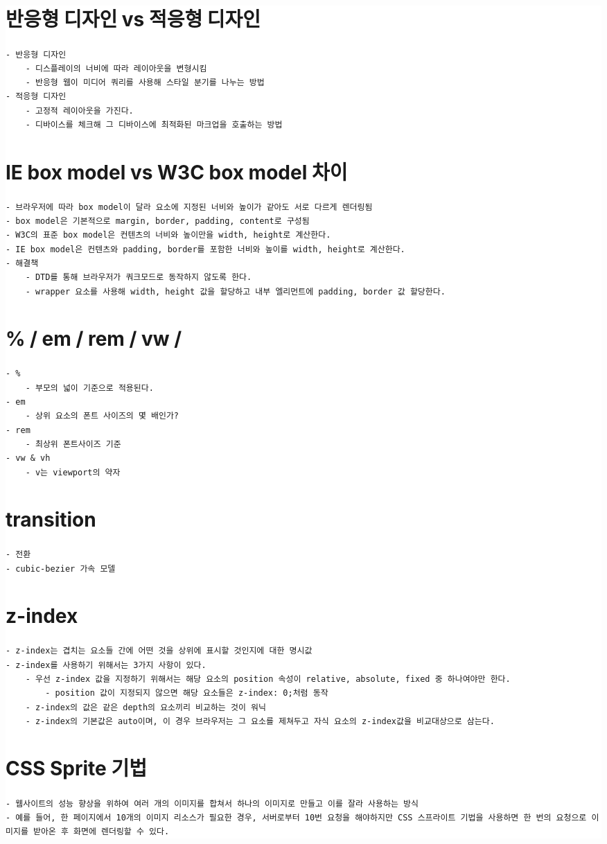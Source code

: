 # 반응형 디자인 vs 적응형 디자인
    - 반응형 디자인
        - 디스플레이의 너비에 따라 레이아웃을 변형시킴
        - 반응형 웹이 미디어 쿼리를 사용해 스타일 분기를 나누는 방법
    - 적응형 디자인
        - 고정적 레이아웃을 가진다.
        - 디바이스를 체크해 그 디바이스에 최적화된 마크업을 호출하는 방법

# IE box model vs W3C box model 차이
    - 브라우저에 따라 box model이 달라 요소에 지정된 너비와 높이가 같아도 서로 다르게 렌더링됨
    - box model은 기본적으로 margin, border, padding, content로 구성됨
    - W3C의 표준 box model은 컨텐츠의 너비와 높이만을 width, height로 계산한다.
    - IE box model은 컨텐츠와 padding, border를 포함한 너비와 높이를 width, height로 계산한다.
    - 해결책
        - DTD를 통해 브라우저가 쿼크모드로 동작하지 않도록 한다.
        - wrapper 요소를 사용해 width, height 값을 할당하고 내부 엘리먼트에 padding, border 값 할당한다.

# % / em / rem / vw / 
    - %
        - 부모의 넓이 기준으로 적용된다.
    - em
        - 상위 요소의 폰트 사이즈의 몇 배인가?
    - rem
        - 최상위 폰트사이즈 기준
    - vw & vh
        - v는 viewport의 약자

# transition
    - 전환
    - cubic-bezier 가속 모델

# z-index
    - z-index는 겹치는 요소들 간에 어떤 것을 상위에 표시할 것인지에 대한 명시값
    - z-index를 사용하기 위해서는 3가지 사항이 있다.
        - 우선 z-index 값을 지정하기 위해서는 해당 요소의 position 속성이 relative, absolute, fixed 중 하나여야만 한다.
            - position 값이 지정되지 않으면 해당 요소들은 z-index: 0;처럼 동작
        - z-index의 값은 같은 depth의 요소끼리 비교하는 것이 워닉
        - z-index의 기본값은 auto이며, 이 경우 브라우저는 그 요소를 제쳐두고 자식 요소의 z-index값을 비교대상으로 삼는다.

# CSS Sprite 기법
    - 웹사이트의 성능 향상을 위하여 여러 개의 이미지를 합쳐서 하나의 이미지로 만들고 이를 잘라 사용하는 방식
    - 예를 들어, 한 페이지에서 10개의 이미지 리소스가 필요한 경우, 서버로부터 10번 요청을 해야하지만 CSS 스프라이트 기법을 사용하면 한 번의 요청으로 이미지를 받아온 후 화면에 렌더링할 수 있다.
